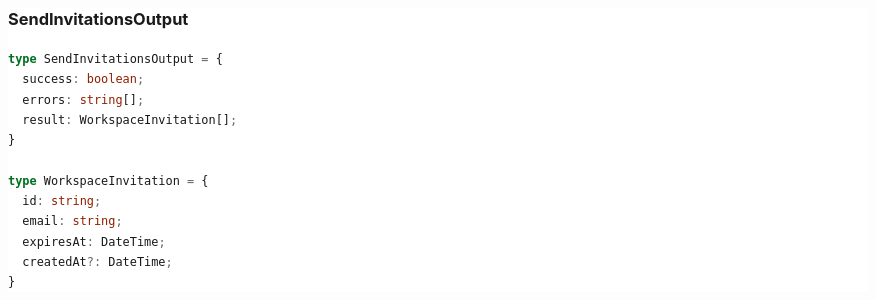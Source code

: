 ### SendInvitationsOutput
```typescript
type SendInvitationsOutput = {
  success: boolean;
  errors: string[];
  result: WorkspaceInvitation[];
}

type WorkspaceInvitation = {
  id: string;
  email: string;
  expiresAt: DateTime;
  createdAt?: DateTime;
}
```